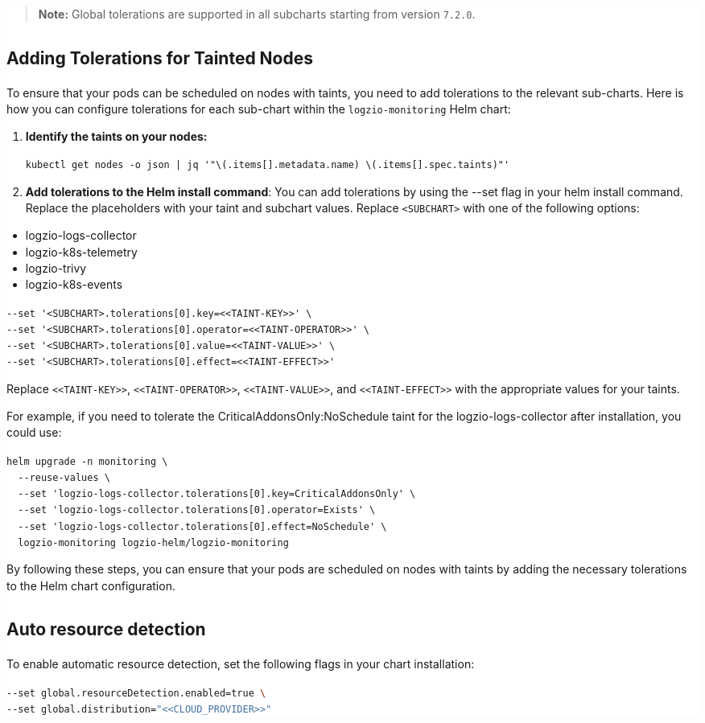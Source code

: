 > **Note:** Global tolerations are supported in all subcharts starting from version `7.2.0`.
## Adding Tolerations for Tainted Nodes

To ensure that your pods can be scheduled on nodes with taints, you need to add tolerations to the relevant sub-charts. Here is how you can configure tolerations for each sub-chart within the `logzio-monitoring` Helm chart:

1. **Identify the taints on your nodes:**
   ```shell
   kubectl get nodes -o json | jq '"\(.items[].metadata.name) \(.items[].spec.taints)"'
   ```
2. **Add tolerations to the Helm install command**:
You can add tolerations by using the --set flag in your helm install command. Replace the placeholders with your taint and subchart values.
Replace `<SUBCHART>` with one of the following options:
- logzio-logs-collector
- logzio-k8s-telemetry
- logzio-trivy
- logzio-k8s-events

```shell
--set '<SUBCHART>.tolerations[0].key=<<TAINT-KEY>>' \
--set '<SUBCHART>.tolerations[0].operator=<<TAINT-OPERATOR>>' \
--set '<SUBCHART>.tolerations[0].value=<<TAINT-VALUE>>' \
--set '<SUBCHART>.tolerations[0].effect=<<TAINT-EFFECT>>'
```
Replace `<<TAINT-KEY>>`, `<<TAINT-OPERATOR>>`, `<<TAINT-VALUE>>`, and `<<TAINT-EFFECT>>` with the appropriate values for your taints.

For example, if you need to tolerate the CriticalAddonsOnly:NoSchedule taint for the logzio-logs-collector after installation, you could use:

```shell
helm upgrade -n monitoring \
  --reuse-values \
  --set 'logzio-logs-collector.tolerations[0].key=CriticalAddonsOnly' \
  --set 'logzio-logs-collector.tolerations[0].operator=Exists' \
  --set 'logzio-logs-collector.tolerations[0].effect=NoSchedule' \
  logzio-monitoring logzio-helm/logzio-monitoring
```

By following these steps, you can ensure that your pods are scheduled on nodes with taints by adding the necessary tolerations to the Helm chart configuration.

 </TabItem>
<TabItem value="resource-detection" label="Resource Detection" default>

## Auto resource detection
To enable automatic resource detection, set the following flags in your chart installation:

```sh
--set global.resourceDetection.enabled=true \
--set global.distribution="<<CLOUD_PROVIDER>>"
```
